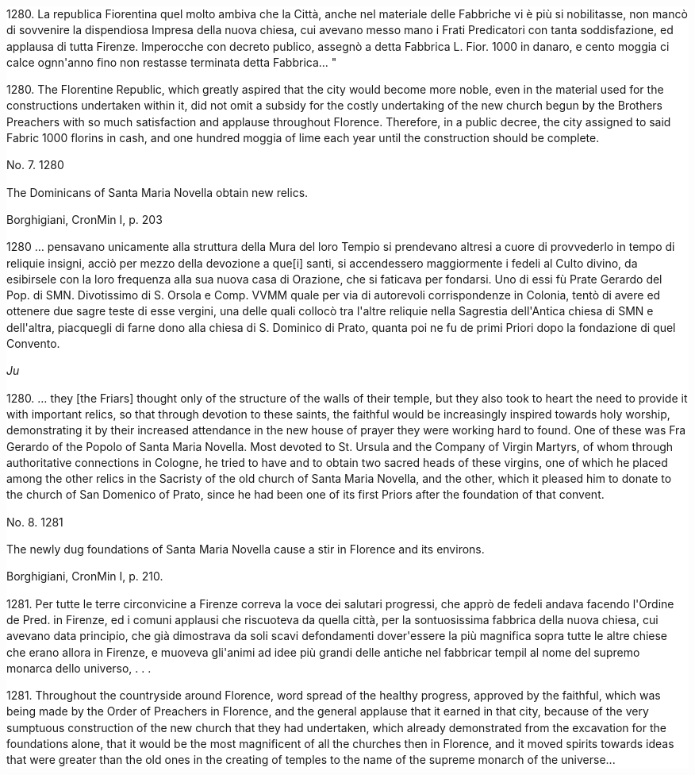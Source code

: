 1280\. La republica Fiorentina quel molto ambiva che la Città, anche nel materiale delle Fabbriche vi è più si nobilitasse, non mancò di sovvenire la dispendiosa Impresa della nuova chiesa, cui avevano messo mano i Frati Predicatori con tanta soddisfazione, ed applausa di tutta Firenze. lmperocche con decreto publico, assegnò a detta Fabbrica L. Fior. 1000 in danaro, e cento moggia ci calce ognn'anno fino non restasse terminata detta Fabbrica... "

1280\. The Florentine Republic, which greatly aspired that the city would become more noble, even in the material used for the constructions undertaken within it, did not omit a subsidy for the costly undertaking of the new church begun by the Brothers Preachers with so much satisfaction and applause throughout Florence. Therefore, in a public decree, the city assigned to said Fabric 1000 florins in cash, and one hundred moggia of lime each year until the construction should be complete.

No. 7. 1280

The Dominicans of Santa Maria Novella obtain new relics.

Borghigiani, CronMin I, p. 203

1280 … pensavano unicamente alla struttura della Mura del loro Tempio si prendevano altresi a cuore di provvederlo in tempo di reliquie insigni, acciò per mezzo della devozione a que\[i\] santi, si accendessero maggiormente i fedeli al Culto divino, da esibirsele con la loro frequenza alla sua nuova casa di Orazione, che si faticava per fondarsi. Uno di essi fù Prate Gerardo del Pop. di SMN. Divotissimo di S. Orsola e Comp. VVMM quale per via di autorevoli corrispondenze in Colonia, tentò di avere ed ottenere due sagre teste di esse vergini, una delle quali collocò tra l'altre reliquie nella Sagrestia dell'Antica chiesa di SMN e dell'altra, piacquegli di farne dono alla chiesa di S. Dominico di Prato, quanta poi ne fu de primi Priori dopo la fondazione di quel Convento.

_Ju_

1280\. … they \[the Friars\] thought only of the structure of the walls of their temple, but they also took to heart the need to provide it with important relics, so that through devotion to these saints, the faithful would be increasingly inspired towards holy worship, demonstrating it by their increased attendance in the new house of prayer they were working hard to found. One of these was Fra Gerardo of the Popolo of Santa Maria Novella. Most devoted to St. Ursula and the Company of Virgin Martyrs, of whom through authoritative connections in Cologne, he tried to have and to obtain two sacred heads of these virgins, one of which he placed among the other relics in the Sacristy of the old church of Santa Maria Novella, and the other, which it pleased him to donate to the church of San Domenico of Prato, since he had been one of its first Priors after the foundation of that convent.

No. 8. 1281

The newly dug foundations of Santa Maria Novella cause a stir in Florence and its environs.

Borghigiani, CronMin I, p. 210.

1281\. Per tutte le terre circonvicine a Firenze correva la voce dei salutari progressi, che apprò de fedeli andava facendo l'Ordine de Pred. in Firenze, ed i comuni applausi che riscuoteva da quella città, per la sontuosissima fabbrica della nuova chiesa, cui avevano data principio, che già dimostrava da soli scavi defondamenti dover'essere la più magnifica sopra tutte le altre chiese che erano allora in Firenze, e muoveva gli'animi ad idee più grandi delle antiche nel fabbricar tempil al nome del supremo monarca dello universo, . . .

1281\. Throughout the countryside around Florence, word spread of the healthy progress, approved by the faithful, which was being made by the Order of Preachers in Florence, and the general applause that it earned in that city, because of the very sumptuous construction of the new church that they had undertaken, which already demonstrated from the excavation for the foundations alone, that it would be the most magnificent of all the churches then in Florence, and it moved spirits towards ideas that were greater than the old ones in the creating of temples to the name of the supreme monarch of the universe...
